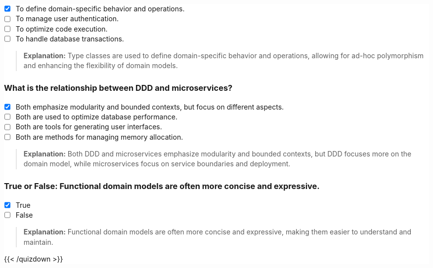 - [x] To define domain-specific behavior and operations.
- [ ] To manage user authentication.
- [ ] To optimize code execution.
- [ ] To handle database transactions.

> **Explanation:** Type classes are used to define domain-specific behavior and operations, allowing for ad-hoc polymorphism and enhancing the flexibility of domain models.

### What is the relationship between DDD and microservices?

- [x] Both emphasize modularity and bounded contexts, but focus on different aspects.
- [ ] Both are used to optimize database performance.
- [ ] Both are tools for generating user interfaces.
- [ ] Both are methods for managing memory allocation.

> **Explanation:** Both DDD and microservices emphasize modularity and bounded contexts, but DDD focuses more on the domain model, while microservices focus on service boundaries and deployment.

### True or False: Functional domain models are often more concise and expressive.

- [x] True
- [ ] False

> **Explanation:** Functional domain models are often more concise and expressive, making them easier to understand and maintain.

{{< /quizdown >}}
